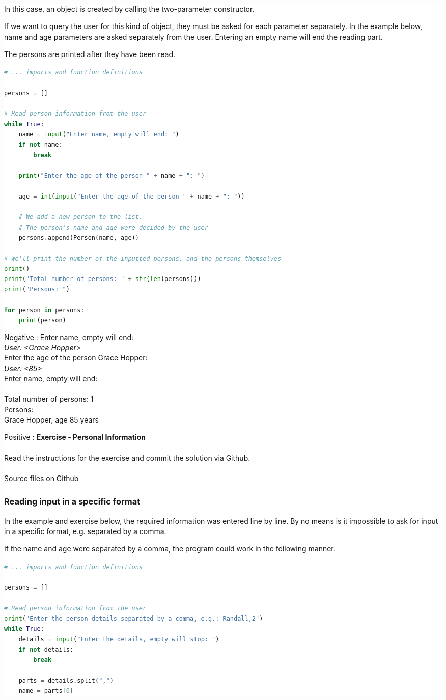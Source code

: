 In this case, an object is created by calling the two-parameter constructor.

If we want to query the user for this kind of object, they must be asked for each parameter separately. In the example below, name and age parameters are asked separately from the user. Entering an empty name will end the reading part.

The persons are printed after they have been read.

```python
# ... imports and function definitions

persons = []

# Read person information from the user
while True:
    name = input("Enter name, empty will end: ")
    if not name:
        break

    print("Enter the age of the person " + name + ": ")

    age = int(input("Enter the age of the person " + name + ": "))

    # We add a new person to the list.
    # The person's name and age were decided by the user
    persons.append(Person(name, age))

# We'll print the number of the inputted persons, and the persons themselves
print()
print("Total number of persons: " + str(len(persons)))
print("Persons: ")

for person in persons:
    print(person)
```

Negative
: Enter name, empty will end: <br> *User: \<Grace Hopper\>* <br> Enter the age of the person Grace Hopper: <br> *User: \<85\>* <br> Enter name, empty will end: <br><br> Total number of persons: 1 <br> Persons: <br> Grace Hopper, age 85 years

Positive
: **Exercise - Personal Information** <br><br> Read the instructions for the exercise and commit the solution via Github. <br><br> [Source files on Github](https://github.com/den01-python-programming/exercise-4-18-personal-information.git)

### Reading input in a specific format

In the example and exercise below, the required information was entered line by line. By no means is it impossible to ask for input in a specific format, e.g. separated by a comma.

If the name and age were separated by a comma, the program could work in the following manner.

```python
# ... imports and function definitions

persons = []

# Read person information from the user
print("Enter the person details separated by a comma, e.g.: Randall,2")
while True:
    details = input("Enter the details, empty will stop: ")
    if not details:
        break

    parts = details.split(",")
    name = parts[0]
```